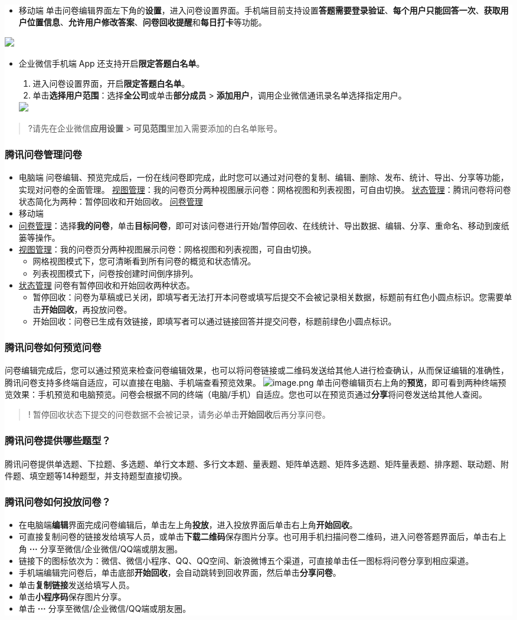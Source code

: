 - 移动端
单击问卷编辑界面左下角的**设置**，进入问卷设置界面。手机端目前支持设置**答题需要登录验证**、**每个用户只能回答一次**、**获取用户位置信息**、**允许用户修改答案**、**问卷回收提醒**和**每日打卡**等功能。
<img style="width:400px; max-width: inherit;" src="https://qcloudimg.tencent-cloud.cn/raw/2319fe35114c0227079bc5b0bed3c8eb.png" />

 - 企业微信手机端 App 还支持开启**限定答题白名单**。
   1. 进入问卷设置界面，开启**限定答题白名单**。
   2. 单击**选择用户范围**：选择**全公司**或单击**部分成员** > **添加用户**，调用企业微信通讯录名单选择指定用户。
  
	<img style="width:400px; max-width: inherit;" src="https://qcloudimg.tencent-cloud.cn/raw/51d587f413ce7016cc0b171e96c10d5e.png" />
>?请先在企业微信**应用设置** > **可见范围**里加入需要添加的白名单账号。




### 腾讯问卷管理问卷	
- 电脑端
问卷编辑、预览完成后，一份在线问卷即完成，此时您可以通过对问卷的复制、编辑、删除、发布、统计、导出、分享等功能，实现对问卷的全面管理。
[视图管理](https://cloud.tencent.com/document/product/1304/49146#.E8.A7.86.E5.9B.BE.E7.AE.A1.E7.90.86)：我的问卷页分两种视图展示问卷：网格视图和列表视图，可自由切换。
[状态管理](https://cloud.tencent.com/document/product/1304/49146#.E7.8A.B6.E6.80.81.E7.AE.A1.E7.90.86)：腾讯问卷将问卷状态简化为两种：暂停回收和开始回收。
[问卷管理](https://cloud.tencent.com/document/product/1304/49146#.E9.97.AE.E5.8D.B7.E7.AE.A1.E7.90.86)
- 移动端
 - [问卷管理](https://cloud.tencent.com/document/product/1304/49152#.E9.97.AE.E5.8D.B7.E7.AE.A1.E7.90.86)：选择**我的问卷**，单击**目标问卷**，即可对该问卷进行开始/暂停回收、在线统计、导出数据、编辑、分享、重命名、移动到废纸篓等操作。
 - [视图管理](https://cloud.tencent.com/document/product/1304/49152#.E8.A7.86.E5.9B.BE.E7.AE.A1.E7.90.86)：我的问卷页分两种视图展示问卷：网格视图和列表视图，可自由切换。
   - 网格视图模式下，您可清晰看到所有问卷的概览和状态情况。
   - 列表视图模式下，问卷按创建时间倒序排列。
 - [状态管理](https://cloud.tencent.com/document/product/1304/49152#.E7.8A.B6.E6.80.81.E7.AE.A1.E7.90.86)
问卷有暂停回收和开始回收两种状态。
    - 暂停回收：问卷为草稿或已关闭，即填写者无法打开本问卷或填写后提交不会被记录相关数据，标题前有红色小圆点标识。您需要单击**开始回收**，再投放问卷。
    - 开始回收：问卷已生成有效链接，即填写者可以通过链接回答并提交问卷，标题前绿色小圆点标识。


### 腾讯问卷如何预览问卷	
问卷编辑完成后，您可以通过预览来检查问卷编辑效果，也可以将问卷链接或二维码发送给其他人进行检查确认，从而保证编辑的准确性，腾讯问卷支持多终端自适应，可以直接在电脑、手机端查看预览效果。
![image.png](https://img-cdn.wezhuiyi.com/yibot/456786921/images/rrwfoiw814jdh27fl2w0p.png)
单击问卷编辑页右上角的**预览**，即可看到两种终端预览效果：手机预览和电脑预览。问卷会根据不同的终端（电脑/手机）自适应。您也可以在预览页通过**分享**将问卷发送给其他人查阅。
>! 暂停回收状态下提交的问卷数据不会被记录，请务必单击**开始回收**后再分享问卷。

### 腾讯问卷提供哪些题型？	
腾讯问卷提供单选题、下拉题、多选题、单行文本题、多行文本题、量表题、矩阵单选题、矩阵多选题、矩阵量表题、排序题、联动题、附件题、填空题等14种题型，并支持题型直接切换。



### 腾讯问卷如何投放问卷？	
- 在电脑端**编辑**界面完成问卷编辑后，单击左上角**投放**，进入投放界面后单击右上角**开始回收**。
 - 可直接复制问卷的链接发给填写人员，或单击**下载二维码**保存图片分享。也可用手机扫描问卷二维码，进入问卷答题界面后，单击右上角 **···** 分享至微信/企业微信/QQ端或朋友圈。
 - 链接下的图标依次为：微信、微信小程序、QQ、QQ空间、新浪微博五个渠道，可直接单击任一图标将问卷分享到相应渠道。
- 手机端编辑完问卷后，单击底部**开始回收**，会自动跳转到回收界面，然后单击**分享问卷**。
 - 单击**复制链接**发送给填写人员。
 - 单击**小程序码**保存图片分享。
 - 单击 **···** 分享至微信/企业微信/QQ端或朋友圈。
